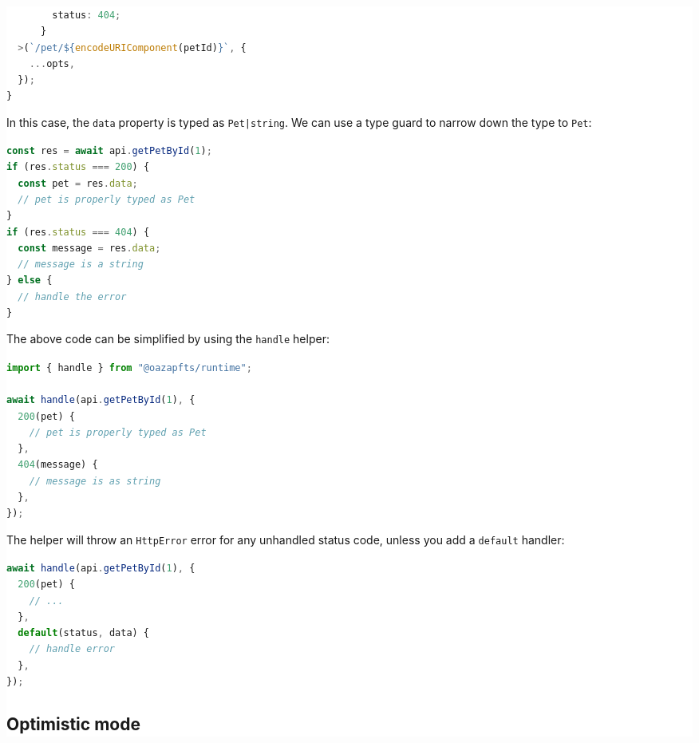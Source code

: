 ```ts
        status: 404;
      }
  >(`/pet/${encodeURIComponent(petId)}`, {
    ...opts,
  });
}
```

In this case, the `data` property is typed as `Pet|string`. We can use a type guard to narrow down the type to `Pet`:

```ts
const res = await api.getPetById(1);
if (res.status === 200) {
  const pet = res.data;
  // pet is properly typed as Pet
}
if (res.status === 404) {
  const message = res.data;
  // message is a string
} else {
  // handle the error
}
```

The above code can be simplified by using the `handle` helper:

```ts
import { handle } from "@oazapfts/runtime";

await handle(api.getPetById(1), {
  200(pet) {
    // pet is properly typed as Pet
  },
  404(message) {
    // message is as string
  },
});
```

The helper will throw an `HttpError` error for any unhandled status code, unless you add a `default` handler:

```ts
await handle(api.getPetById(1), {
  200(pet) {
    // ...
  },
  default(status, data) {
    // handle error
  },
});
```

## Optimistic mode

